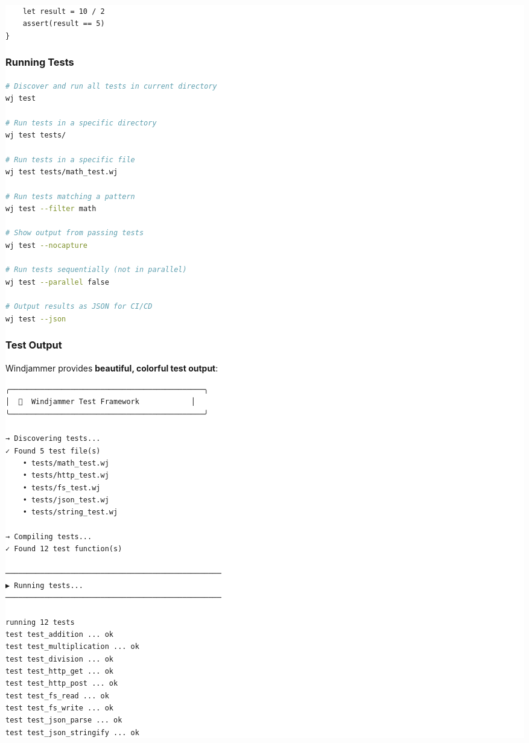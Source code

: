 ```windjammer
    let result = 10 / 2
    assert(result == 5)
}
```

### Running Tests

```bash
# Discover and run all tests in current directory
wj test

# Run tests in a specific directory
wj test tests/

# Run tests in a specific file
wj test tests/math_test.wj

# Run tests matching a pattern
wj test --filter math

# Show output from passing tests
wj test --nocapture

# Run tests sequentially (not in parallel)
wj test --parallel false

# Output results as JSON for CI/CD
wj test --json
```

### Test Output

Windjammer provides **beautiful, colorful test output**:

```
╭─────────────────────────────────────────────╮
│  🧪  Windjammer Test Framework            │
╰─────────────────────────────────────────────╯

→ Discovering tests...
✓ Found 5 test file(s)
    • tests/math_test.wj
    • tests/http_test.wj
    • tests/fs_test.wj
    • tests/json_test.wj
    • tests/string_test.wj

→ Compiling tests...
✓ Found 12 test function(s)

──────────────────────────────────────────────────
▶ Running tests...
──────────────────────────────────────────────────

running 12 tests
test test_addition ... ok
test test_multiplication ... ok
test test_division ... ok
test test_http_get ... ok
test test_http_post ... ok
test test_fs_read ... ok
test test_fs_write ... ok
test test_json_parse ... ok
test test_json_stringify ... ok
```